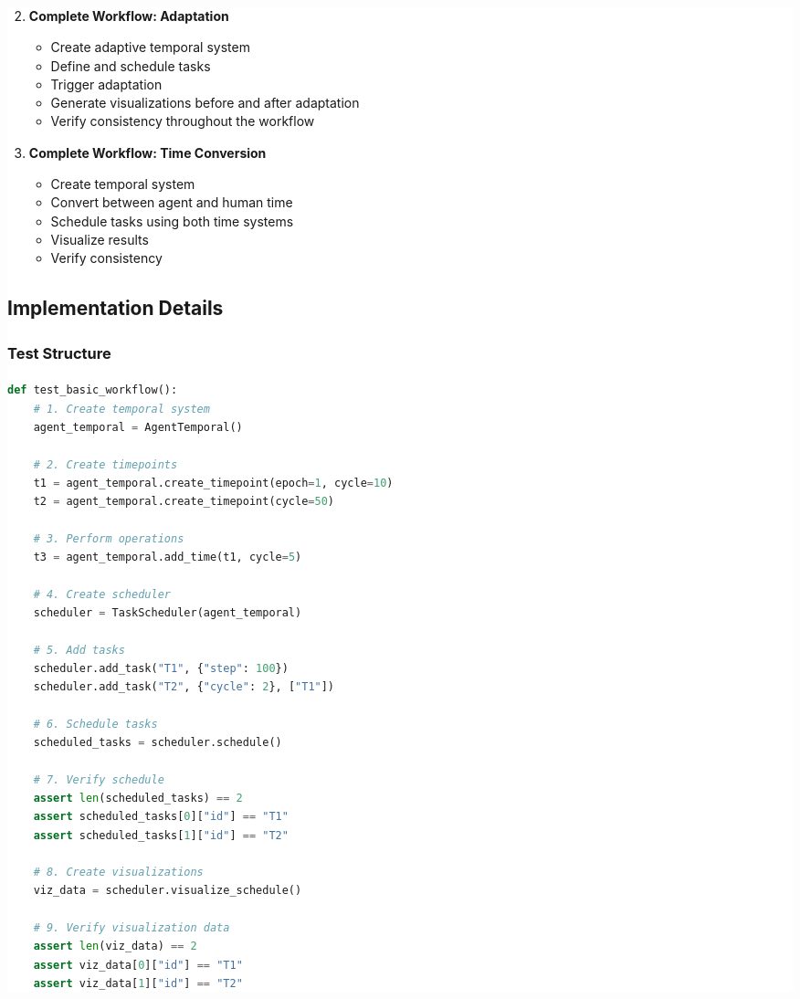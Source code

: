 2. **Complete Workflow: Adaptation**

   - Create adaptive temporal system
   - Define and schedule tasks
   - Trigger adaptation
   - Generate visualizations before and after adaptation
   - Verify consistency throughout the workflow

3. **Complete Workflow: Time Conversion**
   - Create temporal system
   - Convert between agent and human time
   - Schedule tasks using both time systems
   - Visualize results
   - Verify consistency

## Implementation Details

### Test Structure

```python
def test_basic_workflow():
    # 1. Create temporal system
    agent_temporal = AgentTemporal()

    # 2. Create timepoints
    t1 = agent_temporal.create_timepoint(epoch=1, cycle=10)
    t2 = agent_temporal.create_timepoint(cycle=50)

    # 3. Perform operations
    t3 = agent_temporal.add_time(t1, cycle=5)

    # 4. Create scheduler
    scheduler = TaskScheduler(agent_temporal)

    # 5. Add tasks
    scheduler.add_task("T1", {"step": 100})
    scheduler.add_task("T2", {"cycle": 2}, ["T1"])

    # 6. Schedule tasks
    scheduled_tasks = scheduler.schedule()

    # 7. Verify schedule
    assert len(scheduled_tasks) == 2
    assert scheduled_tasks[0]["id"] == "T1"
    assert scheduled_tasks[1]["id"] == "T2"

    # 8. Create visualizations
    viz_data = scheduler.visualize_schedule()

    # 9. Verify visualization data
    assert len(viz_data) == 2
    assert viz_data[0]["id"] == "T1"
    assert viz_data[1]["id"] == "T2"
```
